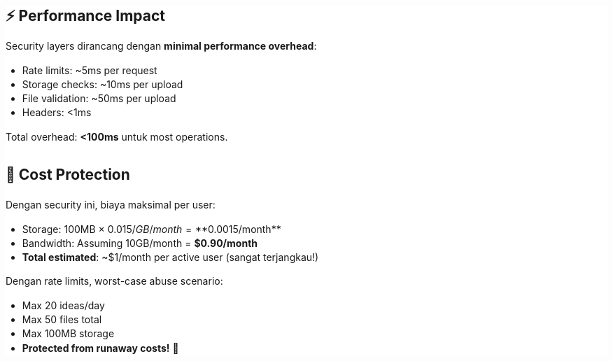 ## ⚡ Performance Impact

Security layers dirancang dengan **minimal performance overhead**:
- Rate limits: ~5ms per request
- Storage checks: ~10ms per upload
- File validation: ~50ms per upload
- Headers: <1ms

Total overhead: **<100ms** untuk most operations.

## 🎯 Cost Protection

Dengan security ini, biaya maksimal per user:
- Storage: 100MB × $0.015/GB/month = **$0.0015/month**
- Bandwidth: Assuming 10GB/month = **$0.90/month**
- **Total estimated**: ~$1/month per active user (sangat terjangkau!)

Dengan rate limits, worst-case abuse scenario:
- Max 20 ideas/day
- Max 50 files total
- Max 100MB storage
- **Protected from runaway costs!** 🎉
